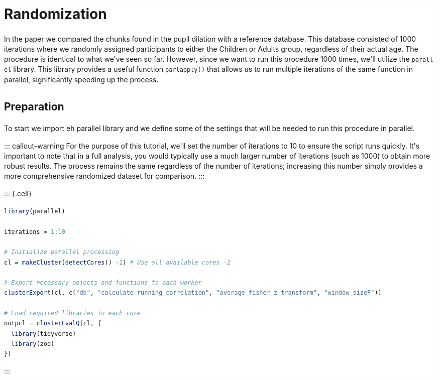




# Randomization

In the paper we compared the chunks found in the pupil dilation with a reference database. This database consisted of 1000 iterations where we randomly assigned participants to either the Children or Adults group, regardless of their actual age. The procedure is identical to what we've seen so far. However, since we want to run this procedure 1000 times, we'll utilize the `parallel` library. This library provides a useful function `parlapply()` that allows us to run multiple iterations of the same function in parallel, significantly speeding up the process.

## Preparation

To start we import eh parallel library and we define some of the settings that will be needed to run this procedure in parallel.

::: callout-warning
For the purpose of this tutorial, we'll set the number of iterations to 10 to ensure the script runs quickly. It's important to note that in a full analysis, you would typically use a much larger number of iterations (such as 1000) to obtain more robust results. The process remains the same regardless of the number of iterations; increasing this number simply provides a more comprehensive randomized dataset for comparison.
:::






::: {.cell}

```{.r .cell-code}
library(parallel)

iterations = 1:10

# Initialize parallel processing
cl = makeCluster(detectCores() -2) # Use all available cores -2

# Export necessary objects and functions to each worker
clusterExport(cl, c("db", "calculate_running_correlation", "average_fisher_z_transform", "window_sizeP"))

# Load required libraries in each core
outpcl = clusterEvalQ(cl, {
  library(tidyverse)
  library(zoo)
})
```
:::




